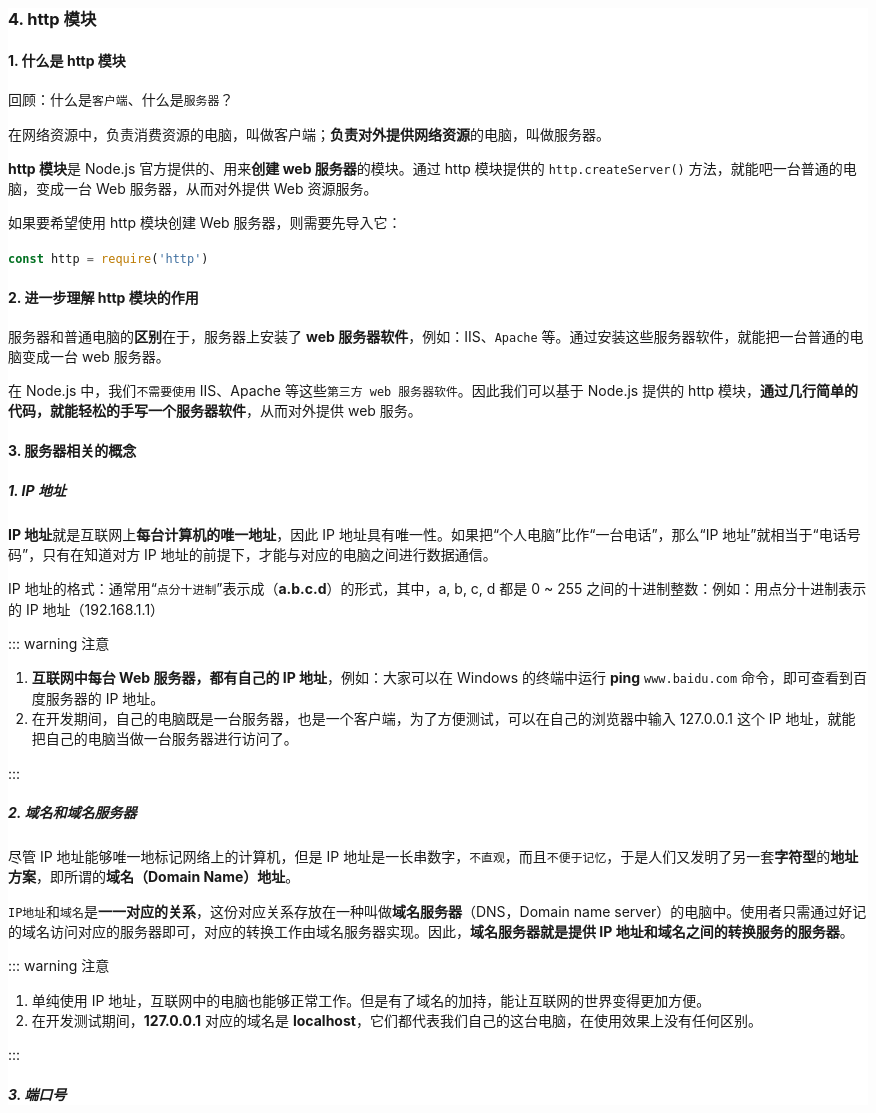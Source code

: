 ### 4. http 模块

#### 1. 什么是 http 模块

回顾：什么是`客户端`、什么是`服务器`？

在网络资源中，负责消费资源的电脑，叫做客户端；**负责对外提供网络资源**的电脑，叫做服务器。

**http 模块**是 Node.js 官方提供的、用来**创建 web 服务器**的模块。通过 http 模块提供的 `http.createServer()` 方法，就能吧一台普通的电脑，变成一台 Web 服务器，从而对外提供 Web 资源服务。

如果要希望使用 http 模块创建 Web 服务器，则需要先导入它：

```javascript
const http = require('http')
```

#### 2. 进一步理解 http 模块的作用

服务器和普通电脑的**区别**在于，服务器上安装了 **web 服务器软件**，例如：IIS、`Apache` 等。通过安装这些服务器软件，就能把一台普通的电脑变成一台 web 服务器。

在 Node.js 中，我们`不需要使用` IIS、Apache 等这些`第三方 web 服务器软件`。因此我们可以基于 Node.js 提供的 http 模块，**通过几行简单的代码，就能轻松的手写一个服务器软件**，从而对外提供 web 服务。

#### 3. 服务器相关的概念

##### 1. IP 地址

**IP 地址**就是互联网上**每台计算机的唯一地址**，因此 IP 地址具有唯一性。如果把“个人电脑”比作“一台电话”，那么“IP 地址”就相当于“电话号码”，只有在知道对方 IP 地址的前提下，才能与对应的电脑之间进行数据通信。

IP 地址的格式：通常用“`点分十进制`”表示成（**a.b.c.d**）的形式，其中，a, b, c, d 都是 0 ~ 255 之间的十进制整数：例如：用点分十进制表示的 IP 地址（192.168.1.1）

::: warning 注意

1. **互联网中每台 Web 服务器，都有自己的 IP 地址**，例如：大家可以在 Windows 的终端中运行 **ping** `www.baidu.com` 命令，即可查看到百度服务器的 IP 地址。
2. 在开发期间，自己的电脑既是一台服务器，也是一个客户端，为了方便测试，可以在自己的浏览器中输入 127.0.0.1 这个 IP 地址，就能把自己的电脑当做一台服务器进行访问了。

:::

##### 2. **域名**和**域名服务器**

尽管 IP 地址能够唯一地标记网络上的计算机，但是 IP 地址是一长串数字，`不直观`，而且`不便于记忆`，于是人们又发明了另一套**字符型**的**地址方案**，即所谓的**域名（Domain Name）地址**。

`IP地址`和`域名`是**一一对应的关系**，这份对应关系存放在一种叫做**域名服务器**（DNS，Domain name server）的电脑中。使用者只需通过好记的域名访问对应的服务器即可，对应的转换工作由域名服务器实现。因此，**域名服务器就是提供 IP 地址和域名之间的转换服务的服务器**。

::: warning 注意

1. 单纯使用 IP 地址，互联网中的电脑也能够正常工作。但是有了域名的加持，能让互联网的世界变得更加方便。
2. 在开发测试期间，**127.0.0.1** 对应的域名是 **localhost**，它们都代表我们自己的这台电脑，在使用效果上没有任何区别。

:::

##### 3. 端口号
